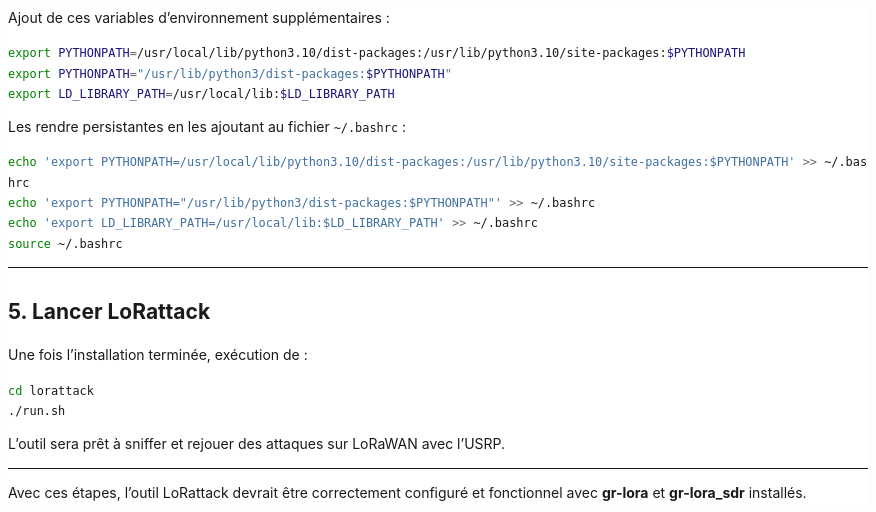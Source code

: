 Ajout de ces variables d’environnement supplémentaires :  
```bash
export PYTHONPATH=/usr/local/lib/python3.10/dist-packages:/usr/lib/python3.10/site-packages:$PYTHONPATH
export PYTHONPATH="/usr/lib/python3/dist-packages:$PYTHONPATH"
export LD_LIBRARY_PATH=/usr/local/lib:$LD_LIBRARY_PATH
```

Les rendre persistantes en les ajoutant au fichier `~/.bashrc` :  
```bash
echo 'export PYTHONPATH=/usr/local/lib/python3.10/dist-packages:/usr/lib/python3.10/site-packages:$PYTHONPATH' >> ~/.bashrc
echo 'export PYTHONPATH="/usr/lib/python3/dist-packages:$PYTHONPATH"' >> ~/.bashrc
echo 'export LD_LIBRARY_PATH=/usr/local/lib:$LD_LIBRARY_PATH' >> ~/.bashrc
source ~/.bashrc
```

---

## 5. Lancer LoRattack

Une fois l’installation terminée, exécution de :  
```bash
cd lorattack
./run.sh
```

L’outil sera prêt à sniffer et rejouer des attaques sur LoRaWAN avec l’USRP.

---

Avec ces étapes, l’outil LoRattack devrait être correctement configuré et fonctionnel avec **gr-lora** et **gr-lora_sdr** installés.
